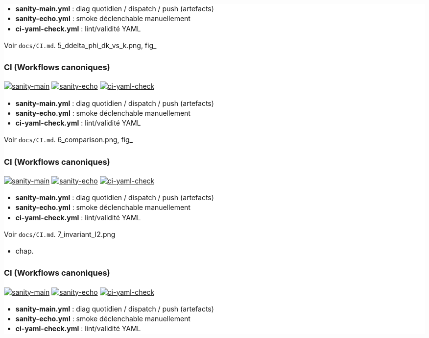 - **sanity-main.yml** : diag quotidien / dispatch / push (artefacts)
- **sanity-echo.yml** : smoke déclenchable manuellement
- **ci-yaml-check.yml** : lint/validité YAML

Voir `docs/CI.md`.
5\_ddelta\_phi\_dk\_vs\_k.png, fig\_
### CI (Workflows canoniques)

[![sanity-main](https://github.com/JeanPhilipLalumiere/MCGT/actions/workflows/sanity-main.yml/badge.svg?branch=main)](https://github.com/JeanPhilipLalumiere/MCGT/actions/workflows/sanity-main.yml)
[![sanity-echo](https://github.com/JeanPhilipLalumiere/MCGT/actions/workflows/sanity-echo.yml/badge.svg?branch=main)](https://github.com/JeanPhilipLalumiere/MCGT/actions/workflows/sanity-echo.yml)
[![ci-yaml-check](https://github.com/JeanPhilipLalumiere/MCGT/actions/workflows/ci-yaml-check.yml/badge.svg?branch=main)](https://github.com/JeanPhilipLalumiere/MCGT/actions/workflows/ci-yaml-check.yml)

- **sanity-main.yml** : diag quotidien / dispatch / push (artefacts)
- **sanity-echo.yml** : smoke déclenchable manuellement
- **ci-yaml-check.yml** : lint/validité YAML

Voir `docs/CI.md`.
6\_comparison.png, fig\_
### CI (Workflows canoniques)

[![sanity-main](https://github.com/JeanPhilipLalumiere/MCGT/actions/workflows/sanity-main.yml/badge.svg?branch=main)](https://github.com/JeanPhilipLalumiere/MCGT/actions/workflows/sanity-main.yml)
[![sanity-echo](https://github.com/JeanPhilipLalumiere/MCGT/actions/workflows/sanity-echo.yml/badge.svg?branch=main)](https://github.com/JeanPhilipLalumiere/MCGT/actions/workflows/sanity-echo.yml)
[![ci-yaml-check](https://github.com/JeanPhilipLalumiere/MCGT/actions/workflows/ci-yaml-check.yml/badge.svg?branch=main)](https://github.com/JeanPhilipLalumiere/MCGT/actions/workflows/ci-yaml-check.yml)

- **sanity-main.yml** : diag quotidien / dispatch / push (artefacts)
- **sanity-echo.yml** : smoke déclenchable manuellement
- **ci-yaml-check.yml** : lint/validité YAML

Voir `docs/CI.md`.
7\_invariant\_I2.png
* chap.
### CI (Workflows canoniques)

[![sanity-main](https://github.com/JeanPhilipLalumiere/MCGT/actions/workflows/sanity-main.yml/badge.svg?branch=main)](https://github.com/JeanPhilipLalumiere/MCGT/actions/workflows/sanity-main.yml)
[![sanity-echo](https://github.com/JeanPhilipLalumiere/MCGT/actions/workflows/sanity-echo.yml/badge.svg?branch=main)](https://github.com/JeanPhilipLalumiere/MCGT/actions/workflows/sanity-echo.yml)
[![ci-yaml-check](https://github.com/JeanPhilipLalumiere/MCGT/actions/workflows/ci-yaml-check.yml/badge.svg?branch=main)](https://github.com/JeanPhilipLalumiere/MCGT/actions/workflows/ci-yaml-check.yml)

- **sanity-main.yml** : diag quotidien / dispatch / push (artefacts)
- **sanity-echo.yml** : smoke déclenchable manuellement
- **ci-yaml-check.yml** : lint/validité YAML
